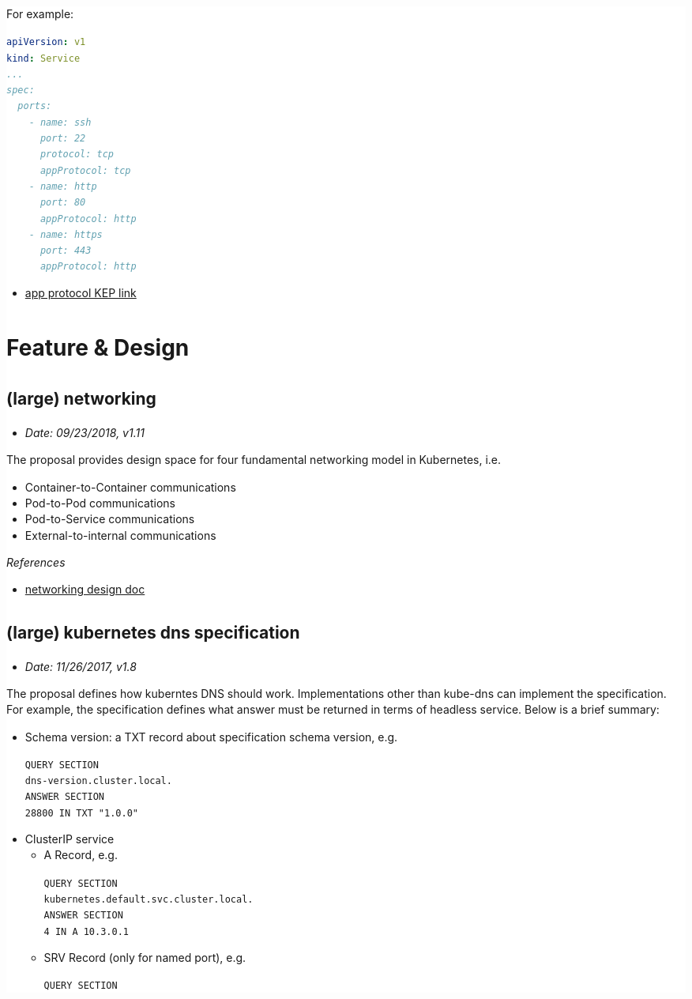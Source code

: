 For example:

```yaml
apiVersion: v1
kind: Service
...
spec:
  ports:
    - name: ssh
      port: 22
      protocol: tcp
      appProtocol: tcp
    - name: http
      port: 80
      appProtocol: http
    - name: https
      port: 443
      appProtocol: http
```

- [app protocol KEP link](https://github.com/kubernetes/enhancements/blob/000b16193b2e9833cd21884e58aaa05a03f11ef6/keps/sig-network/20191227-app-protocol.md)

# Feature & Design

## (large) networking

- *Date: 09/23/2018, v1.11*

The proposal provides design space for four fundamental networking model in Kubernetes, i.e.
- Container-to-Container communications
- Pod-to-Pod communications
- Pod-to-Service communications
- External-to-internal communications

*References*

- [networking design doc](https://github.com/kubernetes/community/blob/8080061fb6377a20e44d6890352f6ea27796cf10/contributors/design-proposals/network/networking.md)

## (large) kubernetes dns specification

- *Date: 11/26/2017, v1.8*

The proposal defines how kuberntes DNS should work. Implementations other than kube-dns can
implement the specification. For example, the specification defines what answer must be returned
in terms of headless service. Below is a brief summary:

- Schema version: a TXT record about specification schema version, e.g.
  ```
  QUERY SECTION
  dns-version.cluster.local.
  ANSWER SECTION
  28800 IN TXT "1.0.0"
  ```
- ClusterIP service
  - A Record, e.g.
    ```
    QUERY SECTION
    kubernetes.default.svc.cluster.local.
    ANSWER SECTION
    4 IN A 10.3.0.1
    ```
  - SRV Record (only for named port), e.g.
    ```
    QUERY SECTION